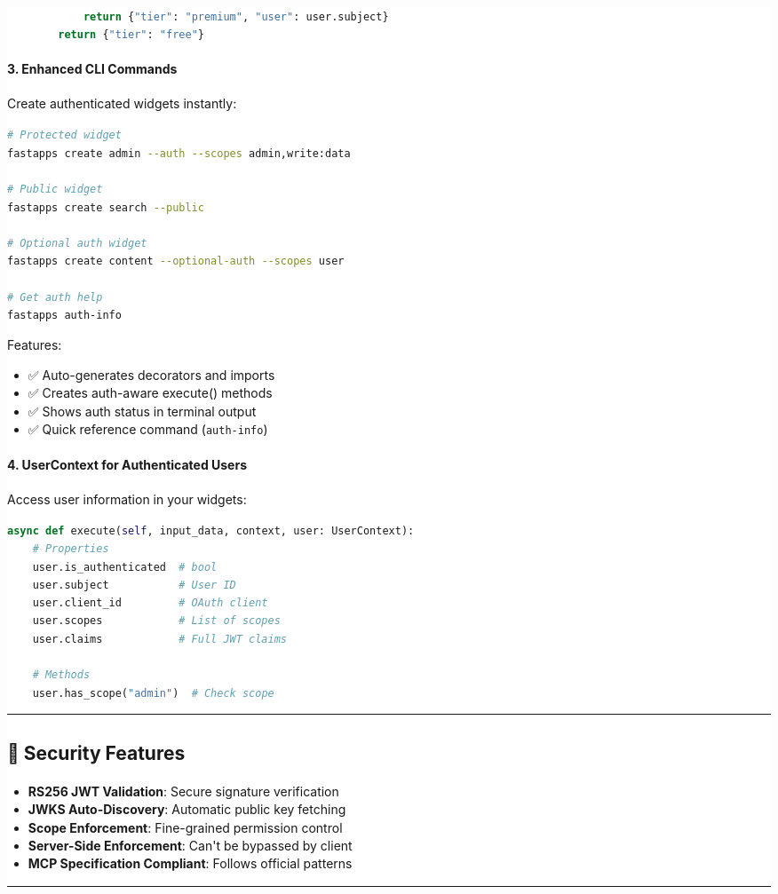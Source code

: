 ```python
            return {"tier": "premium", "user": user.subject}
        return {"tier": "free"}
```

#### 3. Enhanced CLI Commands

Create authenticated widgets instantly:

```bash
# Protected widget
fastapps create admin --auth --scopes admin,write:data

# Public widget
fastapps create search --public

# Optional auth widget
fastapps create content --optional-auth --scopes user

# Get auth help
fastapps auth-info
```

Features:
- ✅ Auto-generates decorators and imports
- ✅ Creates auth-aware execute() methods
- ✅ Shows auth status in terminal output
- ✅ Quick reference command (`auth-info`)

#### 4. UserContext for Authenticated Users

Access user information in your widgets:

```python
async def execute(self, input_data, context, user: UserContext):
    # Properties
    user.is_authenticated  # bool
    user.subject           # User ID
    user.client_id         # OAuth client
    user.scopes            # List of scopes
    user.claims            # Full JWT claims
    
    # Methods
    user.has_scope("admin")  # Check scope
```

---

## 🔐 Security Features

- **RS256 JWT Validation**: Secure signature verification
- **JWKS Auto-Discovery**: Automatic public key fetching
- **Scope Enforcement**: Fine-grained permission control
- **Server-Side Enforcement**: Can't be bypassed by client
- **MCP Specification Compliant**: Follows official patterns

---